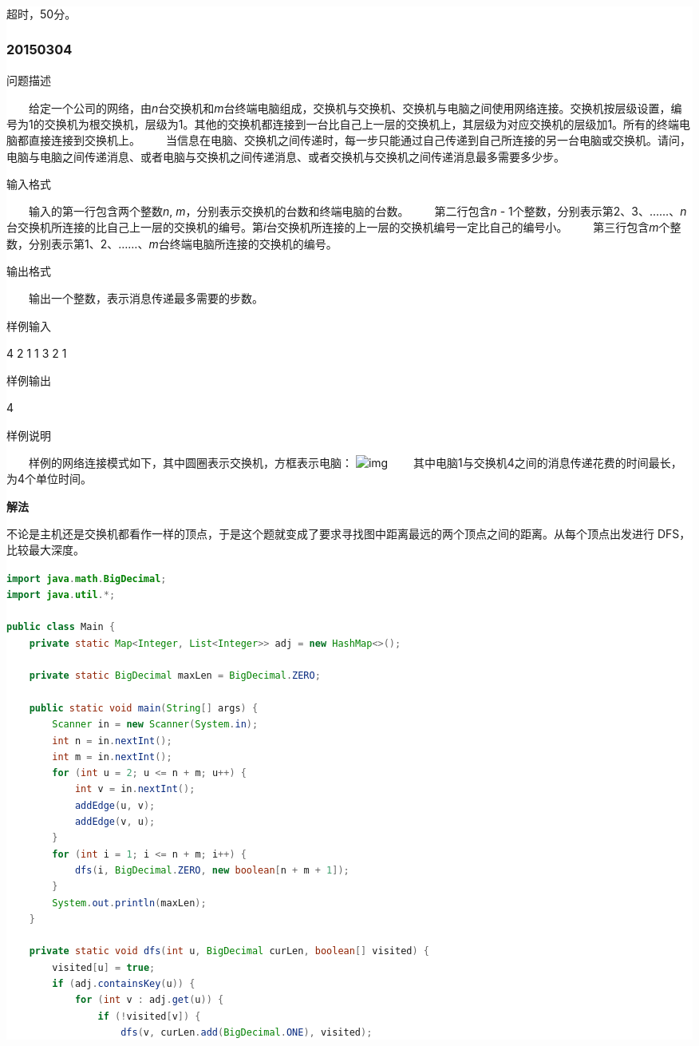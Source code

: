 超时，50分。

### 20150304

问题描述

　　给定一个公司的网络，由*n*台交换机和*m*台终端电脑组成，交换机与交换机、交换机与电脑之间使用网络连接。交换机按层级设置，编号为1的交换机为根交换机，层级为1。其他的交换机都连接到一台比自己上一层的交换机上，其层级为对应交换机的层级加1。所有的终端电脑都直接连接到交换机上。
　　当信息在电脑、交换机之间传递时，每一步只能通过自己传递到自己所连接的另一台电脑或交换机。请问，电脑与电脑之间传递消息、或者电脑与交换机之间传递消息、或者交换机与交换机之间传递消息最多需要多少步。

输入格式

　　输入的第一行包含两个整数*n*, *m*，分别表示交换机的台数和终端电脑的台数。
　　第二行包含*n* - 1个整数，分别表示第2、3、……、*n*台交换机所连接的比自己上一层的交换机的编号。第*i*台交换机所连接的上一层的交换机编号一定比自己的编号小。
　　第三行包含*m*个整数，分别表示第1、2、……、*m*台终端电脑所连接的交换机的编号。

输出格式

　　输出一个整数，表示消息传递最多需要的步数。

样例输入

4 2
1 1 3
2 1

样例输出

4

样例说明

　　样例的网络连接模式如下，其中圆圈表示交换机，方框表示电脑：
![img](http://118.190.20.162/RequireFile.do?fid=F9GfBRHL)
　　其中电脑1与交换机4之间的消息传递花费的时间最长，为4个单位时间。

**解法**

不论是主机还是交换机都看作一样的顶点，于是这个题就变成了要求寻找图中距离最远的两个顶点之间的距离。从每个顶点出发进行 DFS，比较最大深度。

```java
import java.math.BigDecimal;
import java.util.*;

public class Main {
    private static Map<Integer, List<Integer>> adj = new HashMap<>();

    private static BigDecimal maxLen = BigDecimal.ZERO;

    public static void main(String[] args) {
        Scanner in = new Scanner(System.in);
        int n = in.nextInt();
        int m = in.nextInt();
        for (int u = 2; u <= n + m; u++) {
            int v = in.nextInt();
            addEdge(u, v);
            addEdge(v, u);
        }
        for (int i = 1; i <= n + m; i++) {
            dfs(i, BigDecimal.ZERO, new boolean[n + m + 1]);
        }
        System.out.println(maxLen);
    }

    private static void dfs(int u, BigDecimal curLen, boolean[] visited) {
        visited[u] = true;
        if (adj.containsKey(u)) {
            for (int v : adj.get(u)) {
                if (!visited[v]) {
                    dfs(v, curLen.add(BigDecimal.ONE), visited);
```